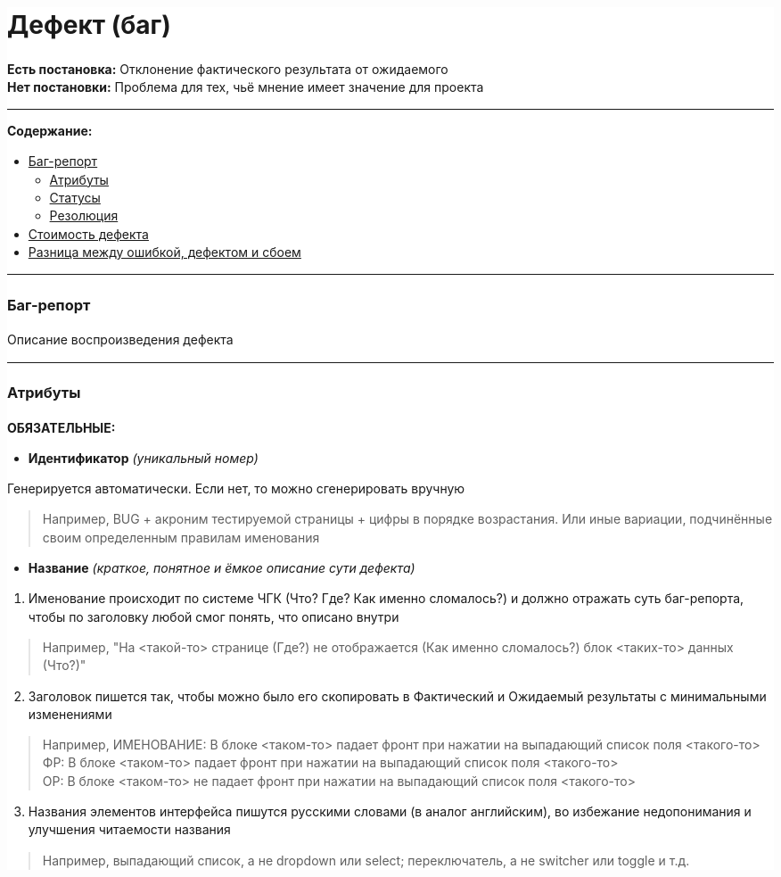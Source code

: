 # Дефект (баг)
**Есть постановка:** Отклонение фактического результата от ожидаемого\
**Нет постановки:** Проблема для тех, чьё мнение имеет значение для проекта

---

**Содержание:**
* [Баг-репорт](/Testing/Documentation/Defect.md#%D0%B1%D0%B0%D0%B3-%D1%80%D0%B5%D0%BF%D0%BE%D1%80%D1%82)
  * [Атрибуты](/Testing/Documentation/Defect.md#%D0%B0%D1%82%D1%80%D0%B8%D0%B1%D1%83%D1%82%D1%8B)
  * [Статусы](/Testing/Documentation/Defect.md#%D1%81%D1%82%D0%B0%D1%82%D1%83%D1%81%D1%8B)
  * [Резолюция](/Testing/Documentation/Defect.md#%D1%80%D0%B5%D0%B7%D0%BE%D0%BB%D1%8E%D1%86%D0%B8%D1%8F)
* [Стоимость дефекта](/Testing/Documentation/Defect.md#%D1%81%D1%82%D0%BE%D0%B8%D0%BC%D0%BE%D1%81%D1%82%D1%8C-%D0%B4%D0%B5%D1%84%D0%B5%D0%BA%D1%82%D0%B0)
* [Разница между ошибкой, дефектом и сбоем](/Testing/Documentation/Defect.md#%D1%80%D0%B0%D0%B7%D0%BD%D0%B8%D1%86%D0%B0-%D0%BC%D0%B5%D0%B6%D0%B4%D1%83-%D0%BE%D1%88%D0%B8%D0%B1%D0%BA%D0%BE%D0%B9-%D0%B4%D0%B5%D1%84%D0%B5%D0%BA%D1%82%D0%BE%D0%BC-%D0%B8-%D1%81%D0%B1%D0%BE%D0%B5%D0%BC)

---

### Баг-репорт

Описание воспроизведения дефекта


---

### Атрибуты

**ОБЯЗАТЕЛЬНЫЕ:**

* **Идентификатор** *(уникальный номер)*

Генерируется автоматически. Если нет, то можно сгенерировать вручную
> Например, BUG + акроним тестируемой страницы + цифры в порядке возрастания. Или иные вариации, подчинённые своим определенным правилам именования

* **Название** *(краткое, понятное и ёмкое описание сути дефекта)*

1. Именование происходит по системе ЧГК (Что? Где? Как именно сломалось?) и должно отражать суть баг-репорта, чтобы по заголовку любой смог понять, что описано внутри
> Например, "На <такой-то> странице (Где?) не отображается (Как именно сломалось?) блок <таких-то> данных (Что?)"
2. Заголовок пишется так, чтобы можно было его скопировать в Фактический и Ожидаемый результаты с минимальными изменениями
> Например,
> ИМЕНОВАНИЕ: В блоке <таком-то> падает фронт при нажатии на выпадающий список поля <такого-то>\
> ФР: В блоке <таком-то> падает фронт при нажатии на выпадающий список поля <такого-то>\
> ОР: В блоке <таком-то> не падает фронт при нажатии на выпадающий список поля <такого-то>
3. Названия элементов интерфейса пишутся русскими словами (в аналог английским), во избежание недопонимания и улучшения читаемости названия
> Например, выпадающий список, а не dropdown или select; переключатель, а не switcher или toggle и т.д.
